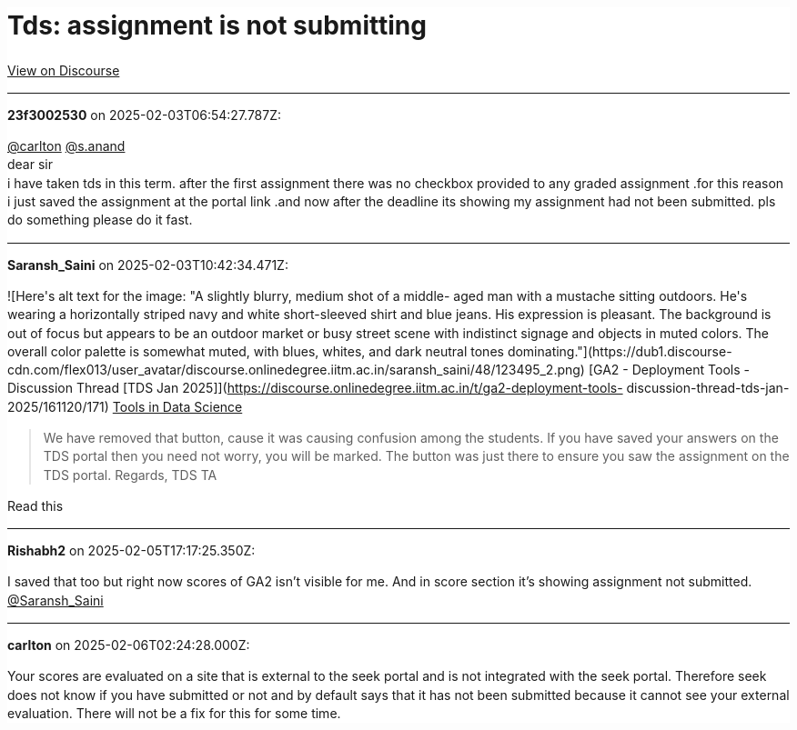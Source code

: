 # Tds: assignment is not submitting

[View on Discourse](https://discourse.onlinedegree.iitm.ac.in/t/tds-assignment-is-not-submitting/166189)

---
**23f3002530** on 2025-02-03T06:54:27.787Z:

[@carlton](/u/carlton) [@s.anand](/u/s.anand)  
dear sir  
i have taken tds in this term. after the first assignment there was no
checkbox provided to any graded assignment .for this reason i just saved the
assignment at the portal link .and now after the deadline its showing my
assignment had not been submitted. pls do something please do it fast.



---
**Saransh_Saini** on 2025-02-03T10:42:34.471Z:

![Here's alt text for the image: "A slightly blurry, medium shot of a middle-
aged man with a mustache sitting outdoors. He's wearing a horizontally striped
navy and white short-sleeved shirt and blue jeans. His expression is pleasant.
The background is out of focus but appears to be an outdoor market or busy
street scene with indistinct signage and objects in muted colors. The overall
color palette is somewhat muted, with blues, whites, and dark neutral tones
dominating."](https://dub1.discourse-
cdn.com/flex013/user_avatar/discourse.onlinedegree.iitm.ac.in/saransh_saini/48/123495_2.png)
[GA2 - Deployment Tools - Discussion Thread [TDS Jan
2025]](https://discourse.onlinedegree.iitm.ac.in/t/ga2-deployment-tools-
discussion-thread-tds-jan-2025/161120/171) [Tools in Data
Science](/c/courses/tds-kb/34)

> We have removed that button, cause it was causing confusion among the
> students. If you have saved your answers on the TDS portal then you need not
> worry, you will be marked. The button was just there to ensure you saw the
> assignment on the TDS portal. Regards, TDS TA

Read this



---
**Rishabh2** on 2025-02-05T17:17:25.350Z:

I saved that too but right now scores of GA2 isn’t visible for me. And in
score section it’s showing assignment not submitted.
[@Saransh_Saini](/u/saransh_saini)



---
**carlton** on 2025-02-06T02:24:28.000Z:

Your scores are evaluated on a site that is external to the seek portal and is
not integrated with the seek portal. Therefore seek does not know if you have
submitted or not and by default says that it has not been submitted because it
cannot see your external evaluation. There will not be a fix for this for some
time.
